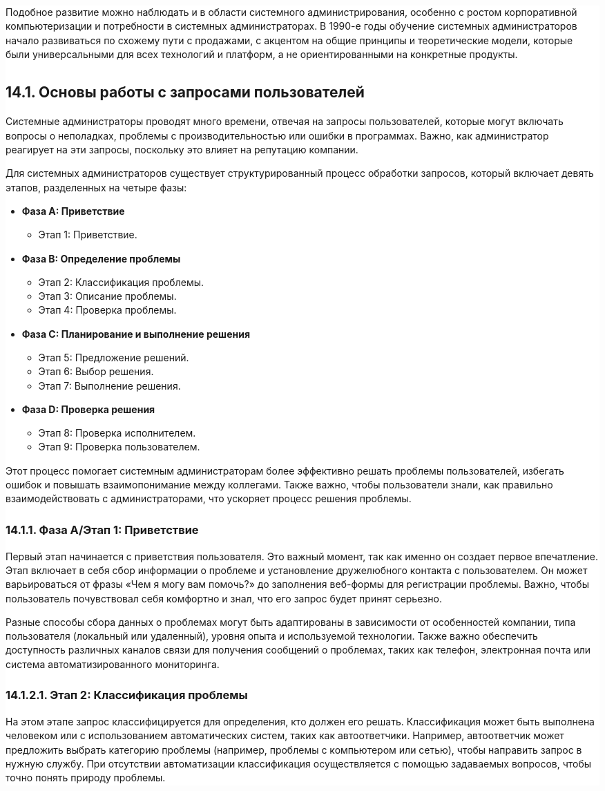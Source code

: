 Подобное развитие можно наблюдать и в области системного администрирования, особенно с ростом корпоративной компьютеризации и потребности в системных администраторах. В 1990-е годы обучение системных администраторов начало развиваться по схожему пути с продажами, с акцентом на общие принципы и теоретические модели, которые были универсальными для всех технологий и платформ, а не ориентированными на конкретные продукты.

## 14.1. Основы работы с запросами пользователей

Системные администраторы проводят много времени, отвечая на запросы пользователей, которые могут включать вопросы о неполадках, проблемы с производительностью или ошибки в программах. Важно, как администратор реагирует на эти запросы, поскольку это влияет на репутацию компании.

Для системных администраторов существует структурированный процесс обработки запросов, который включает девять этапов, разделенных на четыре фазы:

- **Фаза A: Приветствие**
  - Этап 1: Приветствие.
  
- **Фаза B: Определение проблемы**
  - Этап 2: Классификация проблемы.
  - Этап 3: Описание проблемы.
  - Этап 4: Проверка проблемы.
  
- **Фаза C: Планирование и выполнение решения**
  - Этап 5: Предложение решений.
  - Этап 6: Выбор решения.
  - Этап 7: Выполнение решения.
  
- **Фаза D: Проверка решения**
  - Этап 8: Проверка исполнителем.
  - Этап 9: Проверка пользователем.

Этот процесс помогает системным администраторам более эффективно решать проблемы пользователей, избегать ошибок и повышать взаимопонимание между коллегами. Также важно, чтобы пользователи знали, как правильно взаимодействовать с администраторами, что ускоряет процесс решения проблемы.

### 14.1.1. Фаза A/Этап 1: Приветствие

Первый этап начинается с приветствия пользователя. Это важный момент, так как именно он создает первое впечатление. Этап включает в себя сбор информации о проблеме и установление дружелюбного контакта с пользователем. Он может варьироваться от фразы «Чем я могу вам помочь?» до заполнения веб-формы для регистрации проблемы. Важно, чтобы пользователь почувствовал себя комфортно и знал, что его запрос будет принят серьезно.

Разные способы сбора данных о проблемах могут быть адаптированы в зависимости от особенностей компании, типа пользователя (локальный или удаленный), уровня опыта и используемой технологии. Также важно обеспечить доступность различных каналов связи для получения сообщений о проблемах, таких как телефон, электронная почта или система автоматизированного мониторинга.

### 14.1.2.1. Этап 2: Классификация проблемы

На этом этапе запрос классифицируется для определения, кто должен его решать. Классификация может быть выполнена человеком или с использованием автоматических систем, таких как автоответчики. Например, автоответчик может предложить выбрать категорию проблемы (например, проблемы с компьютером или сетью), чтобы направить запрос в нужную службу. При отсутствии автоматизации классификация осуществляется с помощью задаваемых вопросов, чтобы точно понять природу проблемы.
